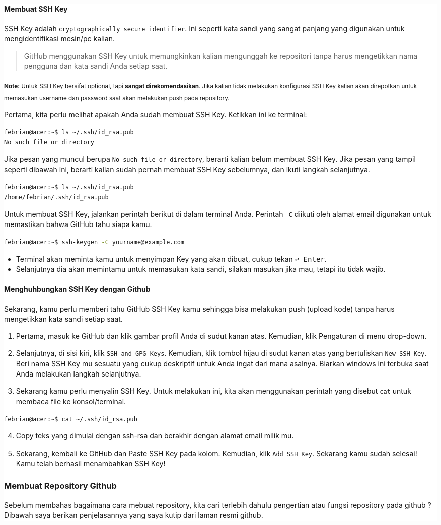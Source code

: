 #### Membuat SSH Key
SSH Key adalah `cryptographically secure identifier`. Ini seperti kata sandi yang sangat panjang yang digunakan untuk mengidentifikasi mesin/pc kalian. 

> GitHub menggunakan SSH Key untuk memungkinkan kalian mengunggah ke repositori tanpa harus mengetikkan nama pengguna dan kata sandi Anda setiap saat.

<sub>**Note:** Untuk SSH Key bersifat optional, tapi **sangat direkomendasikan**. Jika kalian tidak melakukan konfigurasi SSH Key kalian akan direpotkan untuk memasukan username dan password saat akan melakukan push pada repository.</sub>

Pertama, kita perlu melihat apakah Anda sudah membuat SSH Key. Ketikkan ini ke terminal:
```bash
febrian@acer:~$ ls ~/.ssh/id_rsa.pub
No such file or directory
```
Jika pesan yang muncul berupa `No such file or directory`, berarti kalian belum membuat SSH Key. Jika pesan yang tampil seperti dibawah ini, berarti kalian sudah pernah membuat SSH Key sebelumnya, dan ikuti langkah selanjutnya.
```bash
febrian@acer:~$ ls ~/.ssh/id_rsa.pub
/home/febrian/.ssh/id_rsa.pub
```
Untuk membuat SSH Key, jalankan perintah berikut di dalam terminal Anda. Perintah `-C` diikuti oleh alamat email digunakan untuk memastikan bahwa GitHub tahu siapa kamu.
```bash
febrian@acer:~$ ssh-keygen -C yourname@example.com
```
  * Terminal akan meminta kamu untuk menyimpan Key yang akan dibuat, cukup tekan <kbd>↩ Enter</kbd>.
  * Selanjutnya dia akan memintamu untuk memasukan kata sandi, silakan masukan jika mau, tetapi itu tidak wajib.

#### Menghuhbungkan SSH Key dengan Github
Sekarang, kamu perlu memberi tahu GitHub SSH Key kamu sehingga bisa melakukan push (upload kode) tanpa harus mengetikkan kata sandi setiap saat.

  1. Pertama, masuk ke GitHub dan klik gambar profil Anda di sudut kanan atas. Kemudian, klik Pengaturan di menu drop-down.

  2. Selanjutnya, di sisi kiri, klik `SSH and GPG Keys`. Kemudian, klik tombol hijau di sudut kanan atas yang bertuliskan `New SSH Key`. Beri nama SSH Key mu sesuatu yang cukup deskriptif untuk Anda ingat dari mana asalnya. Biarkan windows ini terbuka saat Anda melakukan langkah selanjutnya.

  3. Sekarang kamu perlu menyalin SSH Key. Untuk melakukan ini, kita akan menggunakan perintah yang disebut `cat` untuk membaca file ke konsol/terminal.
  ```bash
  febrian@acer:~$ cat ~/.ssh/id_rsa.pub
  ```
  4. Copy teks yang dimulai dengan ssh-rsa dan berakhir dengan alamat email milik mu.

  5. Sekarang, kembali ke GitHub dan Paste SSH Key pada kolom. Kemudian, klik `Add SSH Key`. Sekarang kamu sudah selesai! Kamu telah berhasil menambahkan SSH Key!

### Membuat Repository Github

Sebelum membahas bagaimana cara mebuat repository, kita cari terlebih dahulu pengertian atau fungsi repository pada github ? Dibawah saya berikan penjelasannya yang saya kutip dari laman resmi github.
